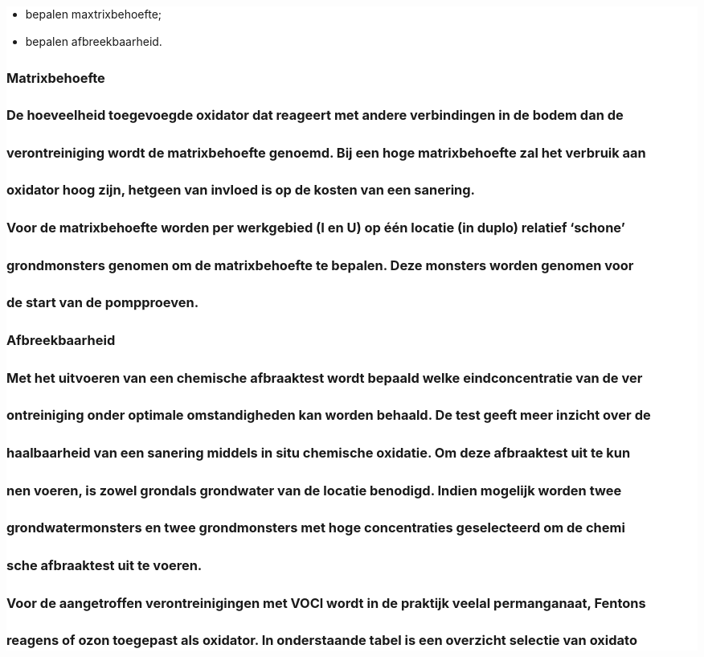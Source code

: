 - bepalen maxtrixbehoefte; 

- bepalen afbreekbaarheid. 

### Matrixbehoefte 

### De hoeveelheid toegevoegde oxidator dat reageert met andere verbindingen in de bodem dan de 

### verontreiniging wordt de matrixbehoefte genoemd. Bij een hoge matrixbehoefte zal het verbruik aan 

### oxidator hoog zijn, hetgeen van invloed is op de kosten van een sanering. 

### Voor de matrixbehoefte worden per werkgebied (I en U) op één locatie (in duplo) relatief ‘schone’ 

### grondmonsters genomen om de matrixbehoefte te bepalen. Deze monsters worden genomen voor 

### de start van de pompproeven. 

### Afbreekbaarheid 

### Met het uitvoeren van een chemische afbraaktest wordt bepaald welke eindconcentratie van de ver

### ontreiniging onder optimale omstandigheden kan worden behaald. De test geeft meer inzicht over de 

### haalbaarheid van een sanering middels in situ chemische oxidatie. Om deze afbraaktest uit te kun

### nen voeren, is zowel grondals grondwater van de locatie benodigd. Indien mogelijk worden twee 

### grondwatermonsters en twee grondmonsters met hoge concentraties geselecteerd om de chemi

### sche afbraaktest uit te voeren. 

### Voor de aangetroffen verontreinigingen met VOCl wordt in de praktijk veelal permanganaat, Fentons 

### reagens of ozon toegepast als oxidator. In onderstaande tabel is een overzicht selectie van oxidato
